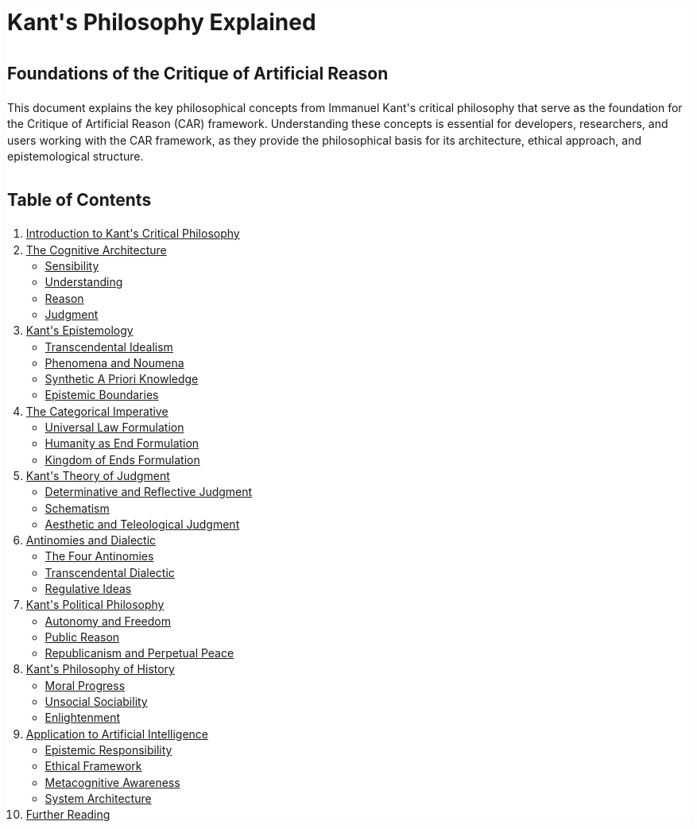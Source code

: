 # Kant's Philosophy Explained

## Foundations of the Critique of Artificial Reason

This document explains the key philosophical concepts from Immanuel Kant's critical philosophy that serve as the foundation for the Critique of Artificial Reason (CAR) framework. Understanding these concepts is essential for developers, researchers, and users working with the CAR framework, as they provide the philosophical basis for its architecture, ethical approach, and epistemological structure.

## Table of Contents

1. [Introduction to Kant's Critical Philosophy](#introduction-to-kants-critical-philosophy)
2. [The Cognitive Architecture](#the-cognitive-architecture)
    - [Sensibility](#sensibility)
    - [Understanding](#understanding)
    - [Reason](#reason)
    - [Judgment](#judgment)
3. [Kant's Epistemology](#kants-epistemology)
    - [Transcendental Idealism](#transcendental-idealism)
    - [Phenomena and Noumena](#phenomena-and-noumena)
    - [Synthetic A Priori Knowledge](#synthetic-a-priori-knowledge)
    - [Epistemic Boundaries](#epistemic-boundaries)
4. [The Categorical Imperative](#the-categorical-imperative)
    - [Universal Law Formulation](#universal-law-formulation)
    - [Humanity as End Formulation](#humanity-as-end-formulation)
    - [Kingdom of Ends Formulation](#kingdom-of-ends-formulation)
5. [Kant's Theory of Judgment](#kants-theory-of-judgment)
    - [Determinative and Reflective Judgment](#determinative-and-reflective-judgment)
    - [Schematism](#schematism)
    - [Aesthetic and Teleological Judgment](#aesthetic-and-teleological-judgment)
6. [Antinomies and Dialectic](#antinomies-and-dialectic)
    - [The Four Antinomies](#the-four-antinomies)
    - [Transcendental Dialectic](#transcendental-dialectic)
    - [Regulative Ideas](#regulative-ideas)
7. [Kant's Political Philosophy](#kants-political-philosophy)
    - [Autonomy and Freedom](#autonomy-and-freedom)
    - [Public Reason](#public-reason)
    - [Republicanism and Perpetual Peace](#republicanism-and-perpetual-peace)
8. [Kant's Philosophy of History](#kants-philosophy-of-history)
    - [Moral Progress](#moral-progress)
    - [Unsocial Sociability](#unsocial-sociability)
    - [Enlightenment](#enlightenment)
9. [Application to Artificial Intelligence](#application-to-artificial-intelligence)
    - [Epistemic Responsibility](#epistemic-responsibility)
    - [Ethical Framework](#ethical-framework)
    - [Metacognitive Awareness](#metacognitive-awareness)
    - [System Architecture](#system-architecture)
10. [Further Reading](#further-reading)
